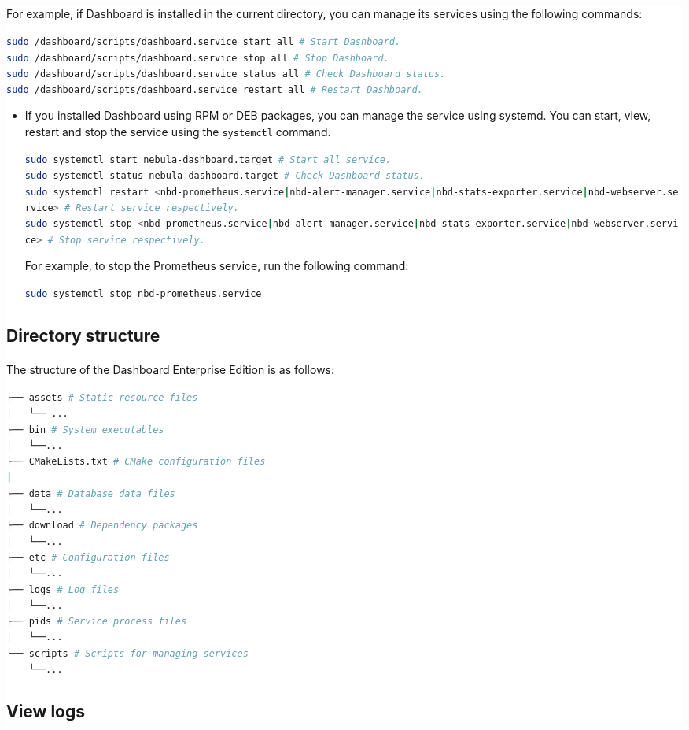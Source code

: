   For example, if Dashboard is installed in the current directory, you can manage its services using the following commands:

  ```bash
  sudo /dashboard/scripts/dashboard.service start all # Start Dashboard. 
  sudo /dashboard/scripts/dashboard.service stop all # Stop Dashboard. 
  sudo /dashboard/scripts/dashboard.service status all # Check Dashboard status.
  sudo /dashboard/scripts/dashboard.service restart all # Restart Dashboard.
  ```

- If you installed Dashboard using RPM or DEB packages, you can manage the service using systemd. You can start, view, restart and stop the service using the `systemctl` command.

  ```bash
  sudo systemctl start nebula-dashboard.target # Start all service.
  sudo systemctl status nebula-dashboard.target # Check Dashboard status.
  sudo systemctl restart <nbd-prometheus.service|nbd-alert-manager.service|nbd-stats-exporter.service|nbd-webserver.service> # Restart service respectively.
  sudo systemctl stop <nbd-prometheus.service|nbd-alert-manager.service|nbd-stats-exporter.service|nbd-webserver.service> # Stop service respectively.
  ```
  
  For example, to stop the Prometheus service, run the following command:

  ```bash
  sudo systemctl stop nbd-prometheus.service
  ```

## Directory structure

The structure of the Dashboard Enterprise Edition is as follows:

```bash
├── assets # Static resource files
│   └── ...
├── bin # System executables
│   └──...
├── CMakeLists.txt # CMake configuration files
|   
├── data # Database data files
│   └──...
├── download # Dependency packages
│   └──...
├── etc # Configuration files
│   └──...
├── logs # Log files
│   └──...
├── pids # Service process files
│   └──...
└── scripts # Scripts for managing services
    └──...
```

## View logs
